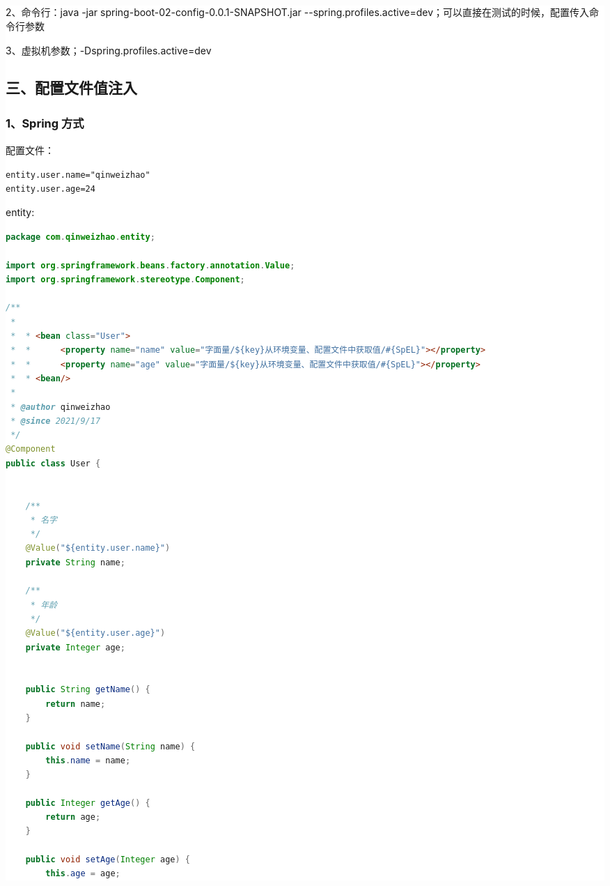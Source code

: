  2、命令行：java -jar spring-boot-02-config-0.0.1-SNAPSHOT.jar --spring.profiles.active=dev；可以直接在测试的时候，配置传入命令行参数

 3、虚拟机参数；-Dspring.profiles.active=dev

## 三、配置文件值注入

### 1、Spring 方式

配置文件：

```properties
entity.user.name="qinweizhao"
entity.user.age=24
```

entity:

```java
package com.qinweizhao.entity;

import org.springframework.beans.factory.annotation.Value;
import org.springframework.stereotype.Component;

/**
 *
 *  * <bean class="User">
 *  *      <property name="name" value="字面量/${key}从环境变量、配置文件中获取值/#{SpEL}"></property>
 *  *      <property name="age" value="字面量/${key}从环境变量、配置文件中获取值/#{SpEL}"></property>
 *  * <bean/>
 *
 * @author qinweizhao
 * @since 2021/9/17
 */
@Component
public class User {


    /**
     * 名字
     */
    @Value("${entity.user.name}")
    private String name;

    /**
     * 年龄
     */
    @Value("${entity.user.age}")
    private Integer age;


    public String getName() {
        return name;
    }

    public void setName(String name) {
        this.name = name;
    }

    public Integer getAge() {
        return age;
    }

    public void setAge(Integer age) {
        this.age = age;
```